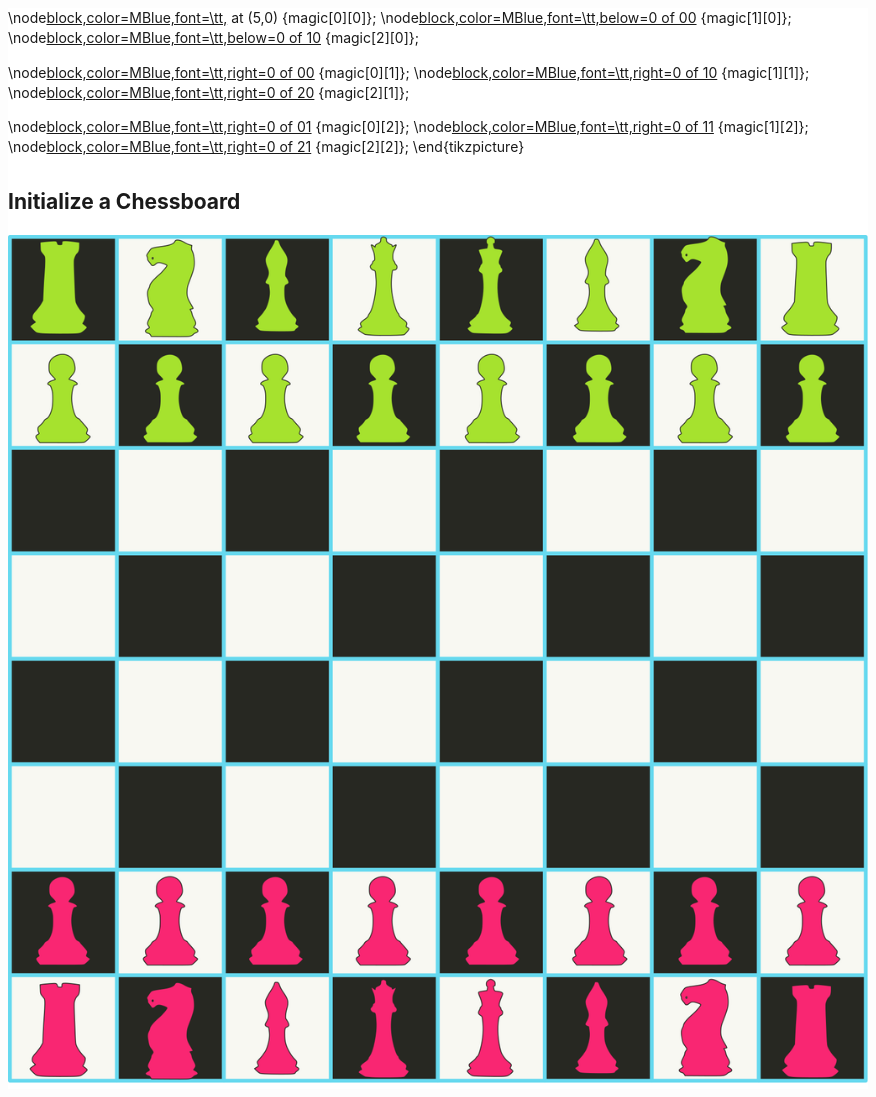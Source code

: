 \node[block,color=MBlue,font=\tt,](00) at (5,0) {magic[0][0]};
\node[block,color=MBlue,font=\tt,below=0 of 00](10) {magic[1][0]};
\node[block,color=MBlue,font=\tt,below=0 of 10](20) {magic[2][0]};

\node[block,color=MBlue,font=\tt,right=0 of 00](01) {magic[0][1]};
\node[block,color=MBlue,font=\tt,right=0 of 10](11) {magic[1][1]};
\node[block,color=MBlue,font=\tt,right=0 of 20](21) {magic[2][1]};

\node[block,color=MBlue,font=\tt,right=0 of 01](02) {magic[0][2]};
\node[block,color=MBlue,font=\tt,right=0 of 11](12) {magic[1][2]};
\node[block,color=MBlue,font=\tt,right=0 of 21](22) {magic[2][2]};
\end{tikzpicture}


## Initialize a Chessboard
![\ ](../images/Chess-Board-And-Pieces.svg)

